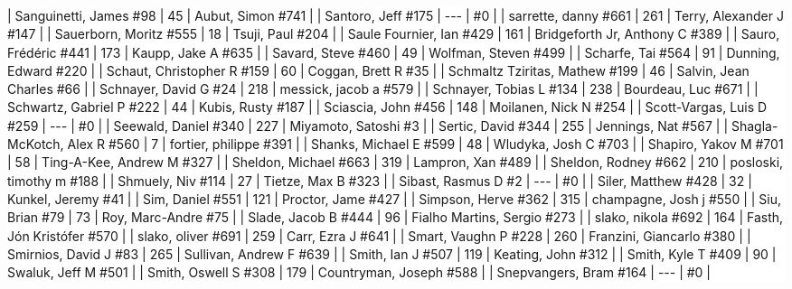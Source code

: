 | Sanguinetti, James #98 | 45 | Aubut, Simon #741 |
| Santoro, Jeff #175 | --- | #0 |
| sarrette, danny #661 | 261 | Terry, Alexander J #147 |
| Sauerborn, Moritz #555 | 18 | Tsuji, Paul #204 |
| Saule Fournier, Ian #429 | 161 | Bridgeforth Jr, Anthony C #389 |
| Sauro, Frédéric #441 | 173 | Kaupp, Jake A #635 |
| Savard, Steve #460 | 49 | Wolfman, Steven #499 |
| Scharfe, Tai #564 | 91 | Dunning, Edward #220 |
| Schaut, Christopher R #159 | 60 | Coggan, Brett R #35 |
| Schmaltz Tziritas, Mathew #199 | 46 | Salvin, Jean Charles #66 |
| Schnayer, David G #24 | 218 | messick, jacob a #579 |
| Schnayer, Tobias L #134 | 238 | Bourdeau, Luc #671 |
| Schwartz, Gabriel P #222 | 44 | Kubis, Rusty #187 |
| Sciascia, John #456 | 148 | Moilanen, Nick N #254 |
| Scott-Vargas, Luis D #259 | --- | #0 |
| Seewald, Daniel #340 | 227 | Miyamoto, Satoshi #3 |
| Sertic, David #344 | 255 | Jennings, Nat #567 |
| Shagla-McKotch, Alex R #560 | 7 | fortier, philippe #391 |
| Shanks, Michael E #599 | 48 | Wludyka, Josh C #703 |
| Shapiro, Yakov M #701 | 58 | Ting-A-Kee, Andrew M #327 |
| Sheldon, Michael #663 | 319 | Lampron, Xan #489 |
| Sheldon, Rodney #662 | 210 | posloski, timothy m #188 |
| Shmuely, Niv #114 | 27 | Tietze, Max B #323 |
| Sibast, Rasmus D #2 | --- | #0 |
| Siler, Matthew #428 | 32 | Kunkel, Jeremy #41 |
| Sim, Daniel #551 | 121 | Proctor, Jame #427 |
| Simpson, Herve #362 | 315 | champagne, Josh j #550 |
| Siu, Brian #79 | 73 | Roy, Marc-Andre #75 |
| Slade, Jacob B #444 | 96 | Fialho Martins, Sergio #273 |
| slako, nikola #692 | 164 | Fasth, Jón Kristófer #570 |
| slako, oliver #691 | 259 | Carr, Ezra J #641 |
| Smart, Vaughn P #228 | 260 | Franzini, Giancarlo #380 |
| Smirnios, David J #83 | 265 | Sullivan, Andrew F #639 |
| Smith, Ian J #507 | 119 | Keating, John #312 |
| Smith, Kyle T #409 | 90 | Swaluk, Jeff M #501 |
| Smith, Oswell S #308 | 179 | Countryman, Joseph #588 |
| Snepvangers, Bram #164 | --- | #0 |